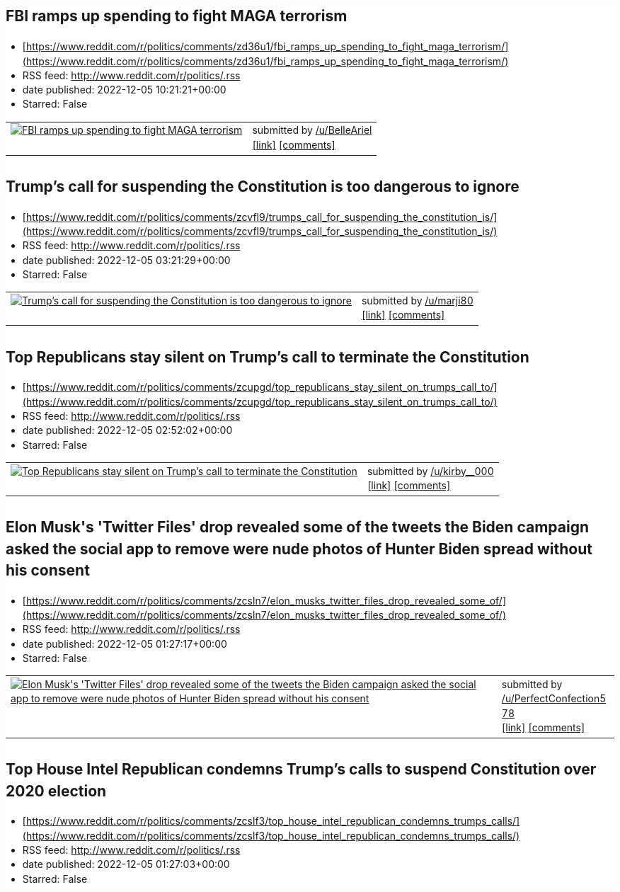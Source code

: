 ## FBI ramps up spending to fight MAGA terrorism
 - [https://www.reddit.com/r/politics/comments/zd36u1/fbi_ramps_up_spending_to_fight_maga_terrorism/](https://www.reddit.com/r/politics/comments/zd36u1/fbi_ramps_up_spending_to_fight_maga_terrorism/)
 - RSS feed: http://www.reddit.com/r/politics/.rss
 - date published: 2022-12-05 10:21:21+00:00
 - Starred: False

<table> <tr><td> <a href="https://www.reddit.com/r/politics/comments/zd36u1/fbi_ramps_up_spending_to_fight_maga_terrorism/"> <img alt="FBI ramps up spending to fight MAGA terrorism" src="https://external-preview.redd.it/RuemixKF6EeEi0gSSfdMuobwKnjxItwkKKxo1j6pFmY.jpg?width=640&amp;crop=smart&amp;auto=webp&amp;s=084611774d3f76f291dffe6d1c3a9366cc6b2d46" title="FBI ramps up spending to fight MAGA terrorism" /> </a> </td><td> &#32; submitted by &#32; <a href="https://www.reddit.com/user/BelleAriel"> /u/BelleAriel </a> <br /> <span><a href="https://www.newsweek.com/2022/12/23/fbi-ramps-spending-fight-maga-terrorism-1764498.html">[link]</a></span> &#32; <span><a href="https://www.reddit.com/r/politics/comments/zd36u1/fbi_ramps_up_spending_to_fight_maga_terrorism/">[comments]</a></span> </td></tr></table>

## Trump’s call for suspending the Constitution is too dangerous to ignore
 - [https://www.reddit.com/r/politics/comments/zcvfl9/trumps_call_for_suspending_the_constitution_is/](https://www.reddit.com/r/politics/comments/zcvfl9/trumps_call_for_suspending_the_constitution_is/)
 - RSS feed: http://www.reddit.com/r/politics/.rss
 - date published: 2022-12-05 03:21:29+00:00
 - Starred: False

<table> <tr><td> <a href="https://www.reddit.com/r/politics/comments/zcvfl9/trumps_call_for_suspending_the_constitution_is/"> <img alt="Trump’s call for suspending the Constitution is too dangerous to ignore" src="https://external-preview.redd.it/B7F8k10peTdbTiUl1jkQ39uC4cwbg0Uof9TPb9Q6Hrg.jpg?width=640&amp;crop=smart&amp;auto=webp&amp;s=0c8a4fbbf1288a7f7a07264cc53fc6b8b100060b" title="Trump’s call for suspending the Constitution is too dangerous to ignore" /> </a> </td><td> &#32; submitted by &#32; <a href="https://www.reddit.com/user/marji80"> /u/marji80 </a> <br /> <span><a href="https://www.washingtonpost.com/opinions/2022/12/04/ruth-marcus-donald-trump-latest-outrage-is-too-dangerous-ignore/">[link]</a></span> &#32; <span><a href="https://www.reddit.com/r/politics/comments/zcvfl9/trumps_call_for_suspending_the_constitution_is/">[comments]</a></span> </td></tr></table>

## Top Republicans stay silent on Trump’s call to terminate the Constitution
 - [https://www.reddit.com/r/politics/comments/zcupgd/top_republicans_stay_silent_on_trumps_call_to/](https://www.reddit.com/r/politics/comments/zcupgd/top_republicans_stay_silent_on_trumps_call_to/)
 - RSS feed: http://www.reddit.com/r/politics/.rss
 - date published: 2022-12-05 02:52:02+00:00
 - Starred: False

<table> <tr><td> <a href="https://www.reddit.com/r/politics/comments/zcupgd/top_republicans_stay_silent_on_trumps_call_to/"> <img alt="Top Republicans stay silent on Trump’s call to terminate the Constitution" src="https://external-preview.redd.it/xcunx-clv39_Lx4ZO1rgUJSkR9GzVR0W1de9UnFzKaw.jpg?width=640&amp;crop=smart&amp;auto=webp&amp;s=1c289c270d44c365f0518362dbd7a60cd07b72c7" title="Top Republicans stay silent on Trump’s call to terminate the Constitution" /> </a> </td><td> &#32; submitted by &#32; <a href="https://www.reddit.com/user/kirby__000"> /u/kirby__000 </a> <br /> <span><a href="https://www.nbcnews.com/politics/politics-news/top-republicans-stay-silent-trumps-call-terminate-constitution-rcna60019">[link]</a></span> &#32; <span><a href="https://www.reddit.com/r/politics/comments/zcupgd/top_republicans_stay_silent_on_trumps_call_to/">[comments]</a></span> </td></tr></table>

## Elon Musk's 'Twitter Files' drop revealed some of the tweets the Biden campaign asked the social app to remove were nude photos of Hunter Biden spread without his consent
 - [https://www.reddit.com/r/politics/comments/zcsln7/elon_musks_twitter_files_drop_revealed_some_of/](https://www.reddit.com/r/politics/comments/zcsln7/elon_musks_twitter_files_drop_revealed_some_of/)
 - RSS feed: http://www.reddit.com/r/politics/.rss
 - date published: 2022-12-05 01:27:17+00:00
 - Starred: False

<table> <tr><td> <a href="https://www.reddit.com/r/politics/comments/zcsln7/elon_musks_twitter_files_drop_revealed_some_of/"> <img alt="Elon Musk's 'Twitter Files' drop revealed some of the tweets the Biden campaign asked the social app to remove were nude photos of Hunter Biden spread without his consent" src="https://external-preview.redd.it/XJx8_fvRKs4AiY4_w5H_HbKy7QdEaCQoA5J07Kzfdg8.jpg?width=640&amp;crop=smart&amp;auto=webp&amp;s=6e036a25e9e620f1a0e51c0c352508994e6557c6" title="Elon Musk's 'Twitter Files' drop revealed some of the tweets the Biden campaign asked the social app to remove were nude photos of Hunter Biden spread without his consent" /> </a> </td><td> &#32; submitted by &#32; <a href="https://www.reddit.com/user/PerfectConfection578"> /u/PerfectConfection578 </a> <br /> <span><a href="https://www.businessinsider.com/twitter-files-show-biden-campaign-asked-remove-tweets-hunter-biden-2022-12">[link]</a></span> &#32; <span><a href="https://www.reddit.com/r/politics/comments/zcsln7/elon_musks_twitter_files_drop_revealed_some_of/">[comments]</a></span> </td></tr></table>

## Top House Intel Republican condemns Trump’s calls to suspend Constitution over 2020 election
 - [https://www.reddit.com/r/politics/comments/zcslf3/top_house_intel_republican_condemns_trumps_calls/](https://www.reddit.com/r/politics/comments/zcslf3/top_house_intel_republican_condemns_trumps_calls/)
 - RSS feed: http://www.reddit.com/r/politics/.rss
 - date published: 2022-12-05 01:27:03+00:00
 - Starred: False
